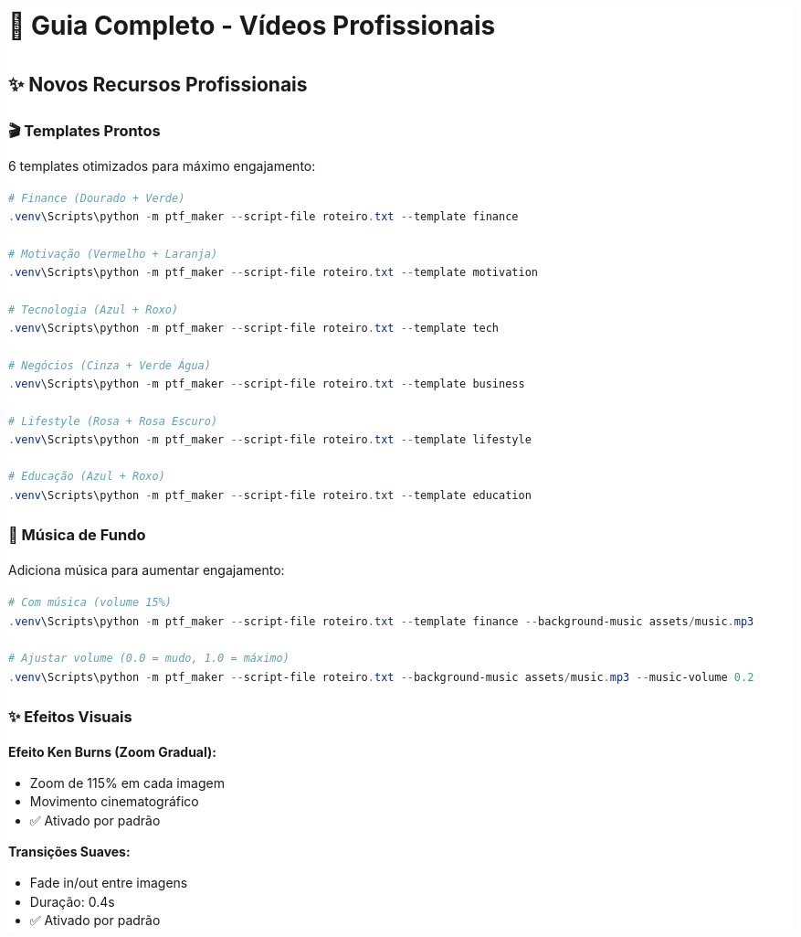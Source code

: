 # 🚀 Guia Completo - Vídeos Profissionais

## ✨ Novos Recursos Profissionais

### 🎬 Templates Prontos
6 templates otimizados para máximo engajamento:

```powershell
# Finance (Dourado + Verde)
.venv\Scripts\python -m ptf_maker --script-file roteiro.txt --template finance

# Motivação (Vermelho + Laranja)
.venv\Scripts\python -m ptf_maker --script-file roteiro.txt --template motivation

# Tecnologia (Azul + Roxo)
.venv\Scripts\python -m ptf_maker --script-file roteiro.txt --template tech

# Negócios (Cinza + Verde Água)
.venv\Scripts\python -m ptf_maker --script-file roteiro.txt --template business

# Lifestyle (Rosa + Rosa Escuro)
.venv\Scripts\python -m ptf_maker --script-file roteiro.txt --template lifestyle

# Educação (Azul + Roxo)
.venv\Scripts\python -m ptf_maker --script-file roteiro.txt --template education
```

### 🎵 Música de Fundo
Adiciona música para aumentar engajamento:

```powershell
# Com música (volume 15%)
.venv\Scripts\python -m ptf_maker --script-file roteiro.txt --template finance --background-music assets/music.mp3

# Ajustar volume (0.0 = mudo, 1.0 = máximo)
.venv\Scripts\python -m ptf_maker --script-file roteiro.txt --background-music assets/music.mp3 --music-volume 0.2
```

### ✨ Efeitos Visuais

**Efeito Ken Burns (Zoom Gradual):**
- Zoom de 115% em cada imagem
- Movimento cinematográfico
- ✅ Ativado por padrão

**Transições Suaves:**
- Fade in/out entre imagens
- Duração: 0.4s
- ✅ Ativado por padrão
